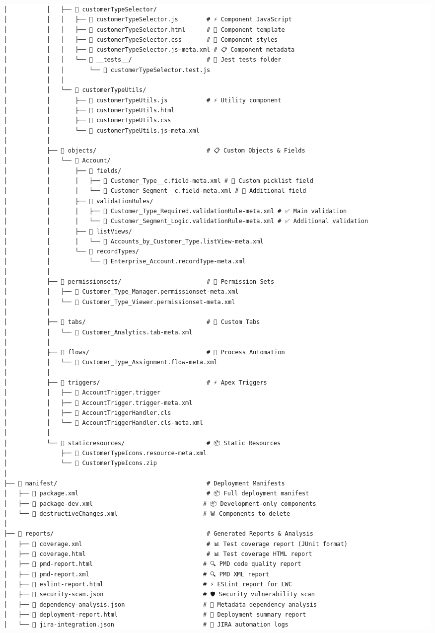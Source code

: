 ```
│           │   ├── 📁 customerTypeSelector/
│           │   │   ├── 📄 customerTypeSelector.js        # ⚡ Component JavaScript
│           │   │   ├── 📄 customerTypeSelector.html      # 🎨 Component template
│           │   │   ├── 📄 customerTypeSelector.css       # 🎨 Component styles
│           │   │   ├── 📄 customerTypeSelector.js-meta.xml # 📋 Component metadata
│           │   │   └── 📄 __tests__/                     # 🧪 Jest tests folder
│           │   │       └── 📄 customerTypeSelector.test.js
│           │   │
│           │   └── 📁 customerTypeUtils/
│           │       ├── 📄 customerTypeUtils.js           # ⚡ Utility component
│           │       ├── 📄 customerTypeUtils.html
│           │       ├── 📄 customerTypeUtils.css
│           │       └── 📄 customerTypeUtils.js-meta.xml
│           │
│           ├── 📁 objects/                               # 📋 Custom Objects & Fields
│           │   └── 📁 Account/
│           │       ├── 📁 fields/
│           │       │   ├── 📄 Customer_Type__c.field-meta.xml # 📝 Custom picklist field
│           │       │   └── 📄 Customer_Segment__c.field-meta.xml # 📝 Additional field
│           │       ├── 📁 validationRules/
│           │       │   ├── 📄 Customer_Type_Required.validationRule-meta.xml # ✅ Main validation
│           │       │   └── 📄 Customer_Segment_Logic.validationRule-meta.xml # ✅ Additional validation
│           │       ├── 📁 listViews/
│           │       │   └── 📄 Accounts_by_Customer_Type.listView-meta.xml
│           │       └── 📁 recordTypes/
│           │           └── 📄 Enterprise_Account.recordType-meta.xml
│           │
│           ├── 📁 permissionsets/                        # 🔐 Permission Sets
│           │   ├── 📄 Customer_Type_Manager.permissionset-meta.xml
│           │   └── 📄 Customer_Type_Viewer.permissionset-meta.xml
│           │
│           ├── 📁 tabs/                                  # 📑 Custom Tabs
│           │   └── 📄 Customer_Analytics.tab-meta.xml
│           │
│           ├── 📁 flows/                                 # 🔄 Process Automation
│           │   └── 📄 Customer_Type_Assignment.flow-meta.xml
│           │
│           ├── 📁 triggers/                              # ⚡ Apex Triggers
│           │   ├── 📄 AccountTrigger.trigger
│           │   ├── 📄 AccountTrigger.trigger-meta.xml
│           │   ├── 📄 AccountTriggerHandler.cls
│           │   └── 📄 AccountTriggerHandler.cls-meta.xml
│           │
│           └── 📁 staticresources/                       # 📦 Static Resources
│               ├── 📄 CustomerTypeIcons.resource-meta.xml
│               └── 📄 CustomerTypeIcons.zip
│
├── 📁 manifest/                                          # Deployment Manifests
│   ├── 📄 package.xml                                    # 📦 Full deployment manifest
│   ├── 📄 package-dev.xml                               # 📦 Development-only components
│   └── 📄 destructiveChanges.xml                        # 🗑️ Components to delete
│
├── 📁 reports/                                           # Generated Reports & Analysis
│   ├── 📄 coverage.xml                                   # 📊 Test coverage report (JUnit format)
│   ├── 📄 coverage.html                                  # 📊 Test coverage HTML report
│   ├── 📄 pmd-report.html                               # 🔍 PMD code quality report
│   ├── 📄 pmd-report.xml                                # 🔍 PMD XML report
│   ├── 📄 eslint-report.html                            # ⚡ ESLint report for LWC
│   ├── 📄 security-scan.json                            # 🛡️ Security vulnerability scan
│   ├── 📄 dependency-analysis.json                      # 🔗 Metadata dependency analysis
│   ├── 📄 deployment-report.html                        # 🚀 Deployment summary report
│   └── 📄 jira-integration.json                         # 🎫 JIRA automation logs
```
